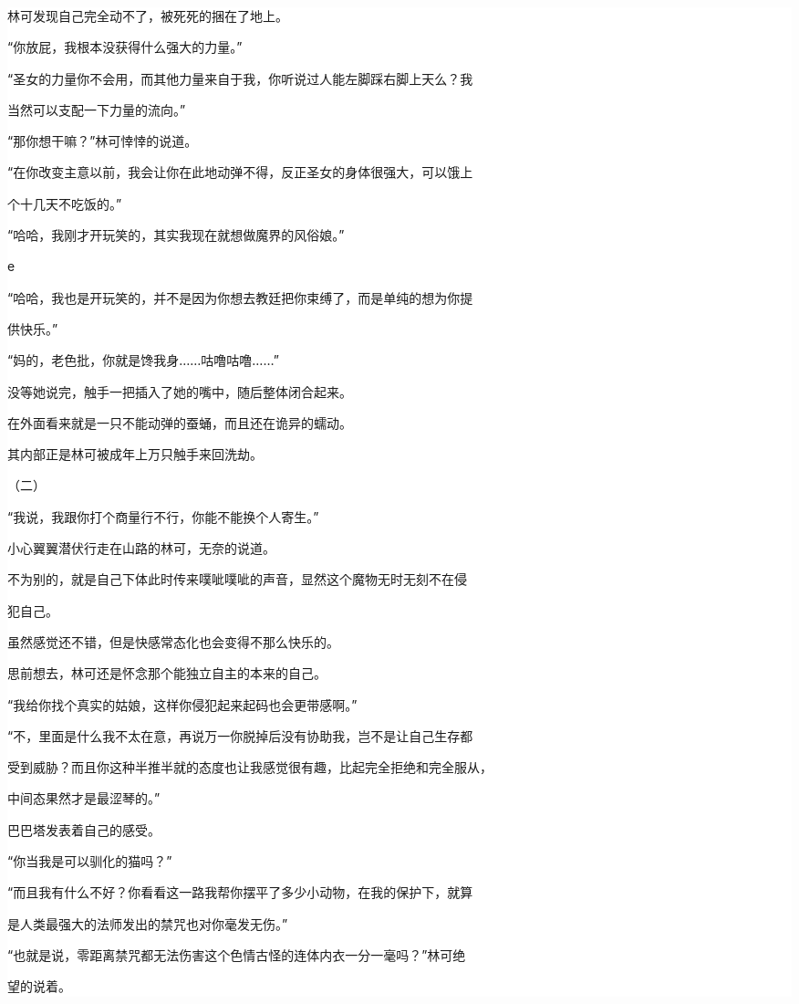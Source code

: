 林可发现自己完全动不了，被死死的捆在了地上。

“你放屁，我根本没获得什么强大的力量。”

“圣女的力量你不会用，而其他力量来自于我，你听说过人能左脚踩右脚上天么？我

当然可以支配一下力量的流向。”

“那你想干嘛？”林可悻悻的说道。

“在你改变主意以前，我会让你在此地动弹不得，反正圣女的身体很强大，可以饿上

个十几天不吃饭的。”

“哈哈，我刚才开玩笑的，其实我现在就想做魔界的风俗娘。”

e

“哈哈，我也是开玩笑的，并不是因为你想去教廷把你束缚了，而是单纯的想为你提

供快乐。”

“妈的，老色批，你就是馋我身……咕噜咕噜……”

没等她说完，触手一把插入了她的嘴中，随后整体闭合起来。

在外面看来就是一只不能动弹的蚕蛹，而且还在诡异的蠕动。

其内部正是林可被成年上万只触手来回洗劫。

（二）

“我说，我跟你打个商量行不行，你能不能换个人寄生。”

小心翼翼潜伏行走在山路的林可，无奈的说道。

不为别的，就是自己下体此时传来噗呲噗呲的声音，显然这个魔物无时无刻不在侵

犯自己。

虽然感觉还不错，但是快感常态化也会变得不那么快乐的。

思前想去，林可还是怀念那个能独立自主的本来的自己。



“我给你找个真实的姑娘，这样你侵犯起来起码也会更带感啊。”

“不，里面是什么我不太在意，再说万一你脱掉后没有协助我，岂不是让自己生存都

受到威胁？而且你这种半推半就的态度也让我感觉很有趣，比起完全拒绝和完全服从，

中间态果然才是最涩琴的。”

巴巴塔发表着自己的感受。

“你当我是可以驯化的猫吗？”

“而且我有什么不好？你看看这一路我帮你摆平了多少小动物，在我的保护下，就算

是人类最强大的法师发出的禁咒也对你毫发无伤。”

“也就是说，零距离禁咒都无法伤害这个色情古怪的连体内衣一分一毫吗？”林可绝

望的说着。

